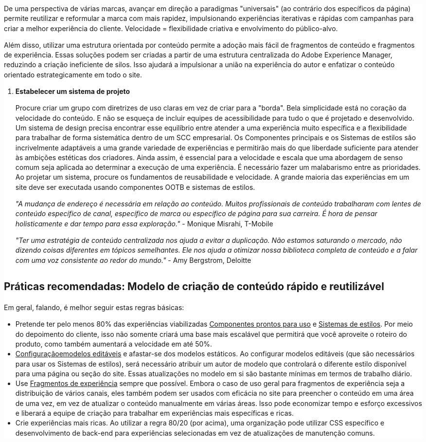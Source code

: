   De uma perspectiva de várias marcas, avançar em direção a paradigmas &quot;universais&quot; (ao contrário dos específicos da página) permite reutilizar e reformular a marca com mais rapidez, impulsionando experiências iterativas e rápidas com campanhas para criar a melhor experiência do cliente. Velocidade = flexibilidade criativa e envolvimento do público-alvo.

   Além disso, utilizar uma estrutura orientada por conteúdo permite a adoção mais fácil de fragmentos de conteúdo e fragmentos de experiência. Essas soluções podem ser criadas a partir de uma estrutura centralizada do Adobe Experience Manager, reduzindo a criação ineficiente de silos. Isso ajudará a impulsionar a união na experiência do autor e enfatizar o conteúdo orientado estrategicamente em todo o site.

1. **Estabelecer um sistema de projeto**

   Procure criar um grupo com diretrizes de uso claras em vez de criar para a &quot;borda&quot;. Bela simplicidade está no coração da velocidade do conteúdo. E não se esqueça de incluir equipes de acessibilidade para tudo o que é projetado e desenvolvido. Um sistema de design precisa encontrar esse equilíbrio entre atender a uma experiência muito específica e a flexibilidade para trabalhar de forma sistemática dentro de um SCC empresarial. Os Componentes principais e os Sistemas de estilos são incrivelmente adaptáveis a uma grande variedade de experiências e permitirão mais do que liberdade suficiente para atender às ambições estéticas dos criadores. Ainda assim, é essencial para a velocidade e escala que uma abordagem de senso comum seja aplicada ao determinar a execução de uma experiência. É necessário fazer um malabarismo entre as prioridades. Ao projetar um sistema, procure os fundamentos de reusabilidade e velocidade. A grande maioria das experiências em um site deve ser executada usando componentes OOTB e sistemas de estilos.

   _&quot;A mudança de endereço é necessária em relação ao conteúdo. Muitos profissionais de conteúdo trabalharam com lentes de conteúdo específico de canal, específico de marca ou específico de página para sua carreira. É hora de pensar holisticamente e dar tempo para essa exploração.&quot;_ - Monique Misrahi, T-Mobile

   _&quot;Ter uma estratégia de conteúdo centralizada nos ajuda a evitar a duplicação. Não estamos saturando o mercado, não dizendo coisas diferentes em tópicos semelhantes. Ele nos ajuda a otimizar nossa biblioteca completa de conteúdo e a falar com uma voz consistente ao redor do mundo.&quot;_ - Amy Bergstrom, Deloitte

## Práticas recomendadas: Modelo de criação de conteúdo rápido e reutilizável

Em geral, falando, é melhor seguir estas regras básicas:

* Pretende ter pelo menos 80% das experiências viabilizadas [Componentes prontos para uso](https://experienceleague.adobe.com/docs/experience-manager-core-components/using/introduction.html?lang=pt-BR) e [Sistemas de estilos](https://experienceleague.adobe.com/docs/experience-manager-65/authoring/siteandpage/style-system.html?lang=en). Por meio do depoimento do cliente, isso não somente criará uma base mais escalável que permitirá que você aproveite o roteiro do produto, como também aumentará a velocidade em até 50%.
* [Configuração](https://experienceleague.adobe.com/docs/experience-manager-learn/sites/page-authoring/template-editor-feature-video-use.html?lang=en)[e](https://experienceleague.adobe.com/docs/experience-manager-learn/sites/page-authoring/template-editor-feature-video-use.html?lang=en)[modelos editáveis](https://experienceleague.adobe.com/docs/experience-manager-learn/sites/page-authoring/template-editor-feature-video-use.html?lang=en) e afastar-se dos modelos estáticos. Ao configurar modelos editáveis (que são necessários para usar os Sistemas de estilos), será necessário atribuir um autor de modelo que controlará o diferente estilo disponível para uma página ou seção do site. Essas atualizações no modelo em si são bastante mínimas em termos de trabalho diário.
* Use [Fragmentos de experiência](https://experienceleague.adobe.com/docs/experience-manager-learn/sites/experience-fragments/experience-fragments-feature-video-use.html?lang=en) sempre que possível. Embora o caso de uso geral para fragmentos de experiência seja a distribuição de vários canais, eles também podem ser usados com eficácia no site para preencher o conteúdo em uma área de uma vez, em vez de atualizar o conteúdo manualmente em várias áreas. Isso pode economizar tempo e esforço excessivos e liberará a equipe de criação para trabalhar em experiências mais específicas e ricas.
* Crie experiências mais ricas. Ao utilizar a regra 80/20 (por acima), uma organização pode utilizar CSS específico e desenvolvimento de back-end para experiências selecionadas em vez de atualizações de manutenção comuns.